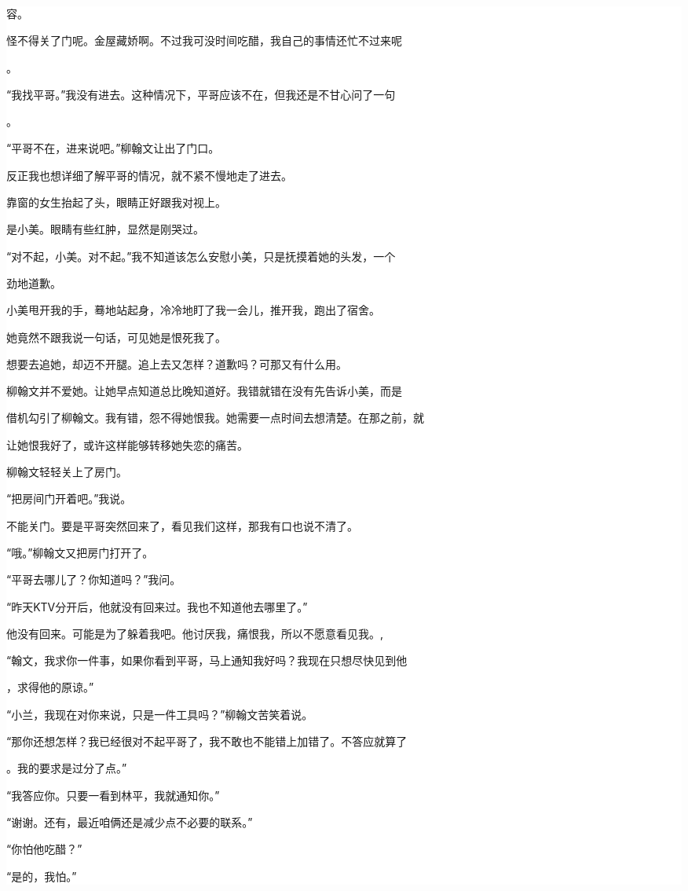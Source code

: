 容。

怪不得关了门呢。金屋藏娇啊。不过我可没时间吃醋，我自己的事情还忙不过来呢

。

“我找平哥。”我没有进去。这种情况下，平哥应该不在，但我还是不甘心问了一句

。

“平哥不在，进来说吧。”柳翰文让出了门口。

反正我也想详细了解平哥的情况，就不紧不慢地走了进去。

靠窗的女生抬起了头，眼睛正好跟我对视上。

是小美。眼睛有些红肿，显然是刚哭过。

“对不起，小美。对不起。”我不知道该怎么安慰小美，只是抚摸着她的头发，一个

劲地道歉。

小美甩开我的手，蓦地站起身，冷冷地盯了我一会儿，推开我，跑出了宿舍。

她竟然不跟我说一句话，可见她是恨死我了。

想要去追她，却迈不开腿。追上去又怎样？道歉吗？可那又有什么用。

柳翰文并不爱她。让她早点知道总比晚知道好。我错就错在没有先告诉小美，而是

借机勾引了柳翰文。我有错，怨不得她恨我。她需要一点时间去想清楚。在那之前，就

让她恨我好了，或许这样能够转移她失恋的痛苦。

柳翰文轻轻关上了房门。

“把房间门开着吧。”我说。

不能关门。要是平哥突然回来了，看见我们这样，那我有口也说不清了。

“哦。”柳翰文又把房门打开了。

“平哥去哪儿了？你知道吗？”我问。

“昨天KTV分开后，他就没有回来过。我也不知道他去哪里了。”

他没有回来。可能是为了躲着我吧。他讨厌我，痛恨我，所以不愿意看见我。,

“翰文，我求你一件事，如果你看到平哥，马上通知我好吗？我现在只想尽快见到他

，求得他的原谅。”

“小兰，我现在对你来说，只是一件工具吗？”柳翰文苦笑着说。

“那你还想怎样？我已经很对不起平哥了，我不敢也不能错上加错了。不答应就算了

。我的要求是过分了点。”

“我答应你。只要一看到林平，我就通知你。”

“谢谢。还有，最近咱俩还是减少点不必要的联系。”

“你怕他吃醋？”

“是的，我怕。”
